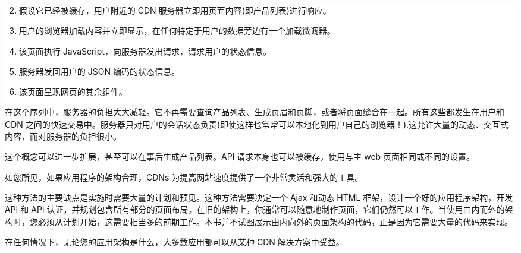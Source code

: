2.  假设它已经被缓存，用户附近的 CDN 服务器立即用页面内容(即产品列表)进行响应。

3.  用户的浏览器加载内容并立即显示，在任何特定于用户的数据旁边有一个加载微调器。

4.  该页面执行 JavaScript，向服务器发出请求，请求用户的状态信息。

5.  服务器发回用户的 JSON 编码的状态信息。

6.  该页面呈现网页的其余组件。

在这个序列中，服务器的负担大大减轻。它不再需要查询产品列表、生成页眉和页脚，或者将页面缝合在一起。所有这些都发生在用户和 CDN 之间的快速交易中。服务器只对用户的会话状态负责(即使这样也常常可以本地化到用户自己的浏览器！).这允许大量的动态、交互式内容，而对服务器的负担很小。

这个概念可以进一步扩展，甚至可以在事后生成产品列表。API 请求本身也可以被缓存，使用与主 web 页面相同或不同的设置。

如您所见，如果应用程序的架构合理，CDNs 为提高网站速度提供了一个非常灵活和强大的工具。

这种方法的主要缺点是实施时需要大量的计划和预见。这种方法需要决定一个 Ajax 和动态 HTML 框架，设计一个好的应用程序架构，开发 API 和 API 认证，并规划包含所有部分的页面布局。在旧的架构上，你通常可以随意地制作页面，它们仍然可以工作。当使用由内而外的架构时，您必须从计划开始，这需要相当多的前期工作。本书并不试图展示由内向外的页面架构的代码，正是因为它需要大量的代码来实现。

在任何情况下，无论您的应用架构是什么，大多数应用都可以从某种 CDN 解决方案中受益。